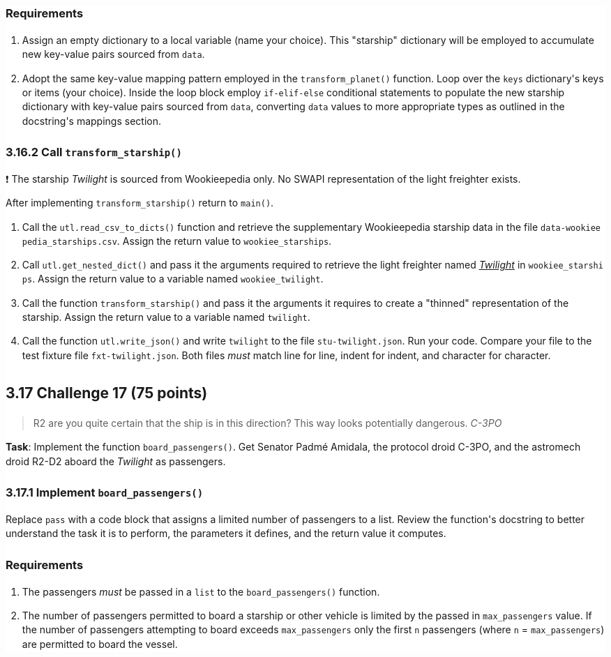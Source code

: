 ### Requirements

1. Assign an empty dictionary to a local variable (name your choice). This "starship" dictionary
   will be employed to accumulate new key-value pairs sourced from `data`.

2. Adopt the same key-value mapping pattern employed in the `transform_planet()` function. Loop over
   the `keys` dictionary's keys or items (your choice). Inside the loop block employ `if-elif-else`
   conditional statements to populate the new starship dictionary with key-value pairs sourced from
   `data`, converting `data` values to more appropriate types as outlined in the docstring's
   mappings section.

### 3.16.2 Call `transform_starship()`

:exclamation: The starship _Twilight_ is sourced from Wookieepedia only. No SWAPI representation of
the light freighter exists.

After implementing `transform_starship()` return to `main()`.

1. Call the `utl.read_csv_to_dicts()` function and retrieve the supplementary Wookieepedia starship
   data in the file `data-wookieepedia_starships.csv`. Assign the return value to `wookiee_starships`.

2. Call `utl.get_nested_dict()` and pass it the arguments required to retrieve the light
   freighter named [_Twilight_](https://starwars.fandom.com/wiki/Twilight) in `wookiee_starships`.
   Assign the return value to a variable named `wookiee_twilight`.

3. Call the function `transform_starship()` and pass it the arguments it requires to create a "thinned"
   representation of the starship. Assign the return value to a variable named `twilight`.

4. Call the function `utl.write_json()` and write `twilight` to the file `stu-twilight.json`. Run
   your code. Compare your file to the test fixture file `fxt-twilight.json`. Both files _must_
   match line for line, indent for indent, and character for character.

## 3.17 Challenge 17 (75 points)

> R2 are you quite certain that the ship is in this direction? This way looks potentially dangerous. _C-3PO_

**Task**: Implement the function `board_passengers()`. Get Senator Padmé Amidala, the protocol
droid C-3PO, and the astromech droid R2-D2 aboard the _Twilight_ as passengers.

### 3.17.1 Implement `board_passengers()`

Replace `pass` with a code block that assigns a limited number of passengers to a list. Review the
function's docstring to better understand the task it is to perform, the parameters it defines, and
the return value it computes.

### Requirements

1. The passengers _must_ be passed in a `list` to the `board_passengers()` function.

2. The number of passengers permitted to board a starship or other vehicle is limited by the
    passed in `max_passengers` value. If the number of passengers attempting to board exceeds
    `max_passengers` only the first `n` passengers (where `n` = `max_passengers`) are permitted
    to board the vessel.
